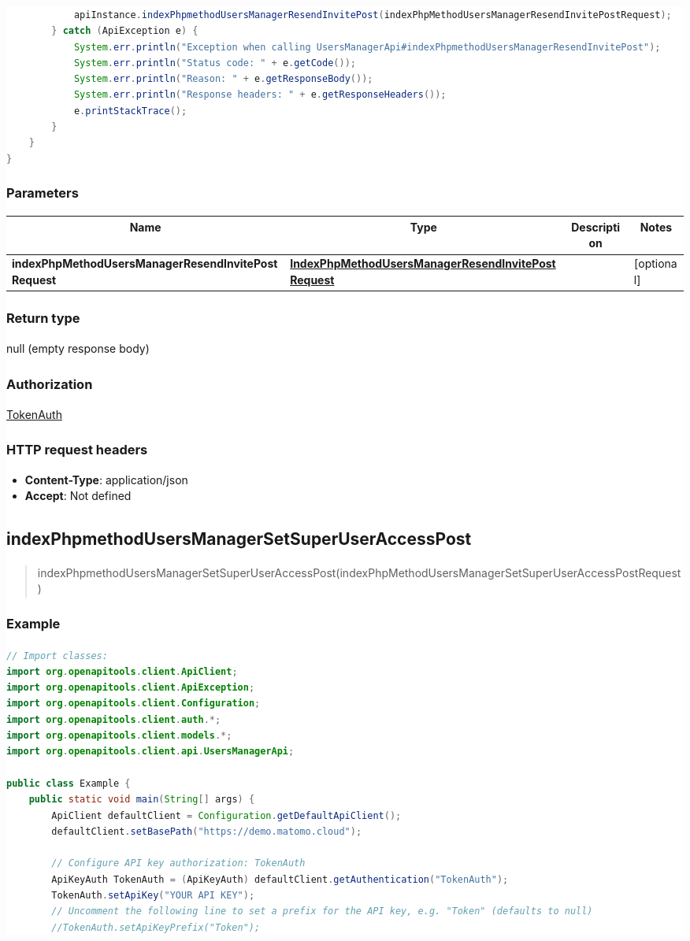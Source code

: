 ```java
            apiInstance.indexPhpmethodUsersManagerResendInvitePost(indexPhpMethodUsersManagerResendInvitePostRequest);
        } catch (ApiException e) {
            System.err.println("Exception when calling UsersManagerApi#indexPhpmethodUsersManagerResendInvitePost");
            System.err.println("Status code: " + e.getCode());
            System.err.println("Reason: " + e.getResponseBody());
            System.err.println("Response headers: " + e.getResponseHeaders());
            e.printStackTrace();
        }
    }
}
```

### Parameters


| Name | Type | Description  | Notes |
|------------- | ------------- | ------------- | -------------|
| **indexPhpMethodUsersManagerResendInvitePostRequest** | [**IndexPhpMethodUsersManagerResendInvitePostRequest**](IndexPhpMethodUsersManagerResendInvitePostRequest.md)|  | [optional] |

### Return type

null (empty response body)

### Authorization

[TokenAuth](../README.md#TokenAuth)

### HTTP request headers

- **Content-Type**: application/json
- **Accept**: Not defined



## indexPhpmethodUsersManagerSetSuperUserAccessPost

> indexPhpmethodUsersManagerSetSuperUserAccessPost(indexPhpMethodUsersManagerSetSuperUserAccessPostRequest)



### Example

```java
// Import classes:
import org.openapitools.client.ApiClient;
import org.openapitools.client.ApiException;
import org.openapitools.client.Configuration;
import org.openapitools.client.auth.*;
import org.openapitools.client.models.*;
import org.openapitools.client.api.UsersManagerApi;

public class Example {
    public static void main(String[] args) {
        ApiClient defaultClient = Configuration.getDefaultApiClient();
        defaultClient.setBasePath("https://demo.matomo.cloud");
        
        // Configure API key authorization: TokenAuth
        ApiKeyAuth TokenAuth = (ApiKeyAuth) defaultClient.getAuthentication("TokenAuth");
        TokenAuth.setApiKey("YOUR API KEY");
        // Uncomment the following line to set a prefix for the API key, e.g. "Token" (defaults to null)
        //TokenAuth.setApiKeyPrefix("Token");

```